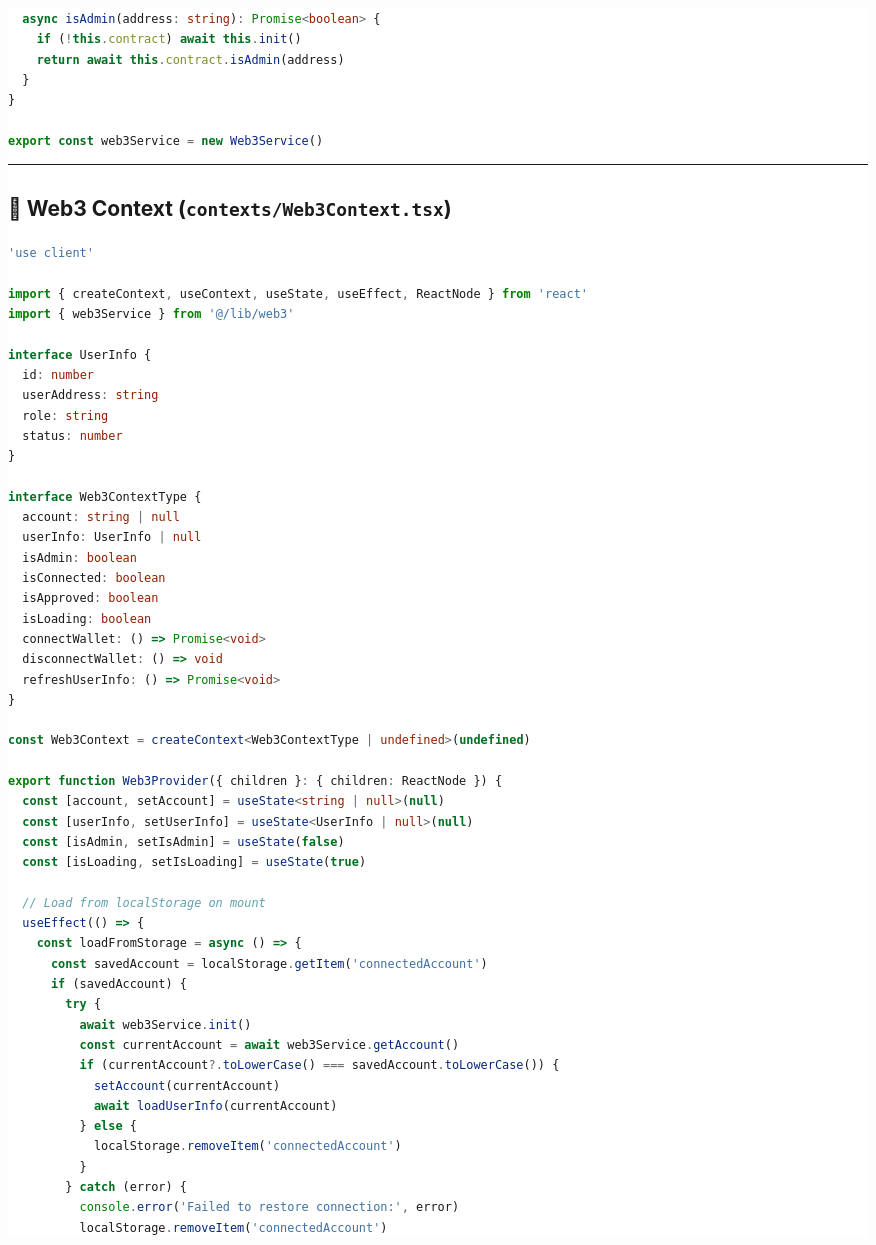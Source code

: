 ```typescript
  async isAdmin(address: string): Promise<boolean> {
    if (!this.contract) await this.init()
    return await this.contract.isAdmin(address)
  }
}

export const web3Service = new Web3Service()
```

---

## 🔐 Web3 Context (`contexts/Web3Context.tsx`)

```typescript
'use client'

import { createContext, useContext, useState, useEffect, ReactNode } from 'react'
import { web3Service } from '@/lib/web3'

interface UserInfo {
  id: number
  userAddress: string
  role: string
  status: number
}

interface Web3ContextType {
  account: string | null
  userInfo: UserInfo | null
  isAdmin: boolean
  isConnected: boolean
  isApproved: boolean
  isLoading: boolean
  connectWallet: () => Promise<void>
  disconnectWallet: () => void
  refreshUserInfo: () => Promise<void>
}

const Web3Context = createContext<Web3ContextType | undefined>(undefined)

export function Web3Provider({ children }: { children: ReactNode }) {
  const [account, setAccount] = useState<string | null>(null)
  const [userInfo, setUserInfo] = useState<UserInfo | null>(null)
  const [isAdmin, setIsAdmin] = useState(false)
  const [isLoading, setIsLoading] = useState(true)

  // Load from localStorage on mount
  useEffect(() => {
    const loadFromStorage = async () => {
      const savedAccount = localStorage.getItem('connectedAccount')
      if (savedAccount) {
        try {
          await web3Service.init()
          const currentAccount = await web3Service.getAccount()
          if (currentAccount?.toLowerCase() === savedAccount.toLowerCase()) {
            setAccount(currentAccount)
            await loadUserInfo(currentAccount)
          } else {
            localStorage.removeItem('connectedAccount')
          }
        } catch (error) {
          console.error('Failed to restore connection:', error)
          localStorage.removeItem('connectedAccount')
```

  [UserStatus.Pending]: 'Pending',
  [UserStatus.Approved]: 'Approved',
  [UserStatus.Rejected]: 'Rejected',
  [UserStatus.Canceled]: 'Canceled'
  [TransferStatus.Pending]: 'Pending',
  [TransferStatus.Accepted]: 'Accepted',
  [TransferStatus.Rejected]: 'Rejected'